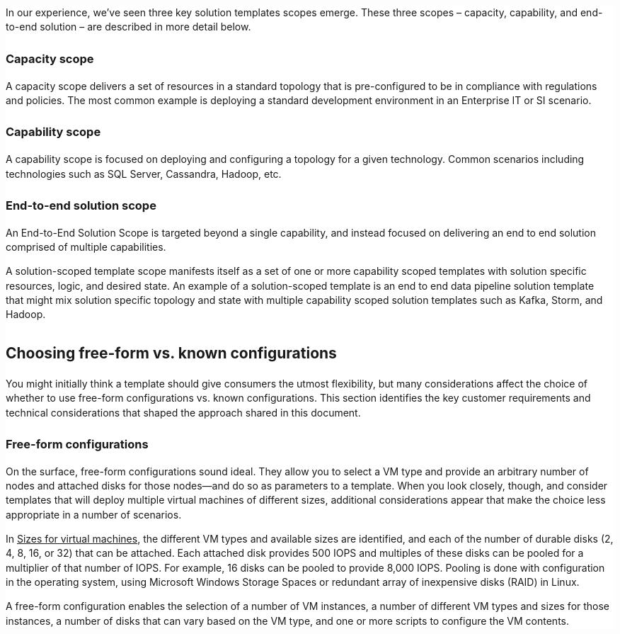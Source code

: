 In our experience, we’ve seen three key solution templates scopes emerge. These three scopes – capacity, capability, and end-to-end solution – are described in 
more detail below.

### Capacity scope

A capacity scope delivers a set of resources in a standard topology that is pre-configured to be in compliance with regulations and policies. The most common 
example is deploying a standard development environment in an Enterprise IT or SI scenario.

### Capability scope

A capability scope is focused on deploying and configuring a topology for a given technology. Common scenarios including technologies such as SQL Server, 
Cassandra, Hadoop, etc.

### End-to-end solution scope

An End-to-End Solution Scope is targeted beyond a single capability, and instead focused on delivering an end to end solution comprised of multiple capabilities.  

A solution-scoped template scope manifests itself as a set of one or more capability scoped templates with solution specific resources, logic, and desired state. An example of a solution-scoped template is an end to end data pipeline solution template that might mix solution specific topology and state with 
multiple capability scoped solution templates such as Kafka, Storm, and Hadoop.

## Choosing free-form vs. known configurations

You might initially think a template should give consumers the utmost flexibility, but many considerations affect the choice of whether to use free-form 
configurations vs. known configurations. This section identifies the key customer requirements and technical considerations that shaped the approach shared in 
this document.

### Free-form configurations

On the surface, free-form configurations sound ideal. They allow you to select a VM type and provide an arbitrary number of nodes and attached disks for those nodes—and 
do so as parameters to a template. When you look closely, though, and consider templates that will deploy multiple virtual machines of different sizes, additional 
considerations appear that make the choice less appropriate in a number of scenarios.

In [Sizes for virtual machines](./virtual-machines/virtual-machines-windows-sizes.md), the different VM 
types and available sizes are identified, and each of the number of durable disks (2, 4, 8, 16, or 32) that can be attached. Each attached disk provides 500 IOPS 
and multiples of these disks can be pooled for a multiplier of that number of IOPS. For example, 16 disks can be pooled to provide 8,000 IOPS. Pooling is done with 
configuration in the operating system, using Microsoft Windows Storage Spaces or redundant array of inexpensive disks (RAID) in Linux.

A free-form configuration enables the selection of a number of VM instances, a number of different VM types and sizes for those instances, a number of disks that 
can vary based on the VM type, and one or more scripts to configure the VM contents.
